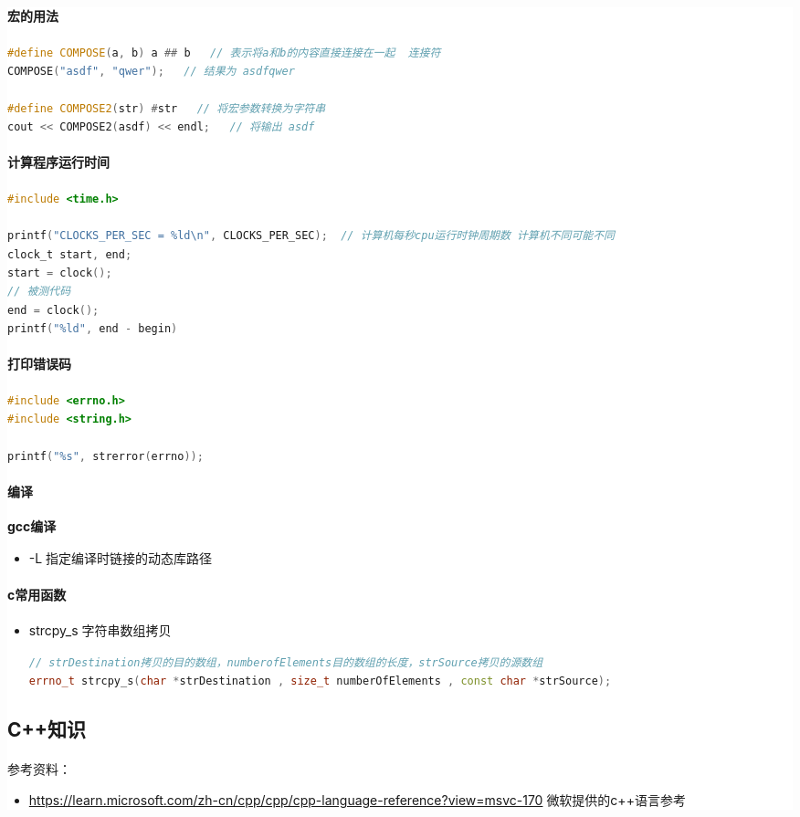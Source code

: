 #### 宏的用法

```c++
#define COMPOSE(a, b) a ## b   // 表示将a和b的内容直接连接在一起  连接符
COMPOSE("asdf", "qwer");   // 结果为 asdfqwer

#define COMPOSE2(str) #str   // 将宏参数转换为字符串
cout << COMPOSE2(asdf) << endl;   // 将输出 asdf
```



#### 计算程序运行时间

```c
#include <time.h>

printf("CLOCKS_PER_SEC = %ld\n", CLOCKS_PER_SEC);  // 计算机每秒cpu运行时钟周期数 计算机不同可能不同
clock_t start, end;
start = clock();
// 被测代码
end = clock();
printf("%ld", end - begin)
```

#### 打印错误码

```c
#include <errno.h>
#include <string.h>

printf("%s", strerror(errno));
```

#### 编译

**gcc编译**

* -L 指定编译时链接的动态库路径

#### c常用函数

* strcpy_s 字符串数组拷贝

  ```c++
  // strDestination拷贝的目的数组，numberofElements目的数组的长度，strSource拷贝的源数组
  errno_t strcpy_s(char *strDestination , size_t numberOfElements , const char *strSource);
  ```

  

## C++知识

参考资料：

* https://learn.microsoft.com/zh-cn/cpp/cpp/cpp-language-reference?view=msvc-170
  微软提供的c++语言参考
